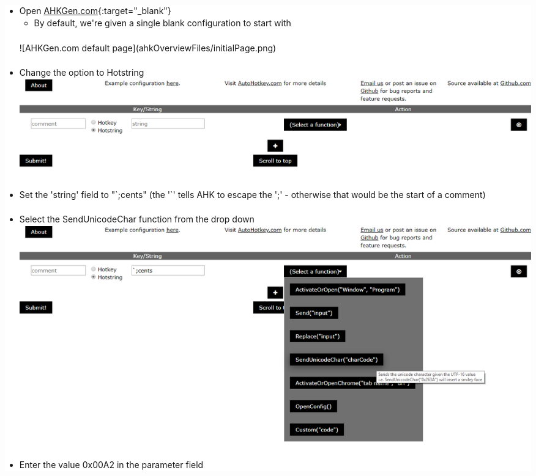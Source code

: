 * Open [AHKGen.com](http://www.ahkgen.com){:target="_blank"}
  * By default, we're given a single blank configuration to start with
  <br/>  
  ![AHKGen.com default page](ahkOverviewFiles/initialPage.png)
  <br/><br/>
* Change the option to Hotstring
  <br/>
  ![change the option to Hotstring](ahkOverviewFiles/hotstring.png)
  <br/><br/>
* Set the 'string' field to "\`;cents" (the '`' tells AHK to escape the ';' - otherwise that would be the start of a comment)
  <br/><br/>
* Select the SendUnicodeChar function from the drop down
  <br/>
  ![change the option to Hotstring](ahkOverviewFiles/selectSendUnicode.png)
  <br/><br/>
* Enter the value 0x00A2 in the parameter field
  <br/>
